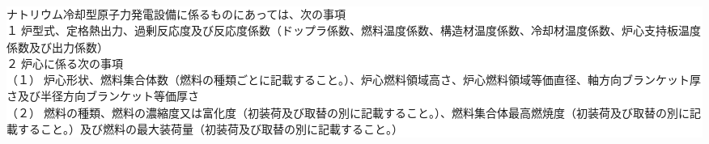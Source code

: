 ナトリウム冷却型原子力発電設備に係るものにあっては、次の事項  
１ 炉型式、定格熱出力、過剰反応度及び反応度係数（ドップラ係数、燃料温度係数、構造材温度係数、冷却材温度係数、炉心支持板温度係数及び出力係数）  
２ 炉心に係る次の事項  
（１） 炉心形状、燃料集合体数（燃料の種類ごとに記載すること。）、炉心燃料領域高さ、炉心燃料領域等価直径、軸方向ブランケット厚さ及び半径方向ブランケット等価厚さ  
（２） 燃料の種類、燃料の濃縮度又は富化度（初装荷及び取替の別に記載すること。）、燃料集合体最高燃焼度（初装荷及び取替の別に記載すること。）及び燃料の最大装荷量（初装荷及び取替の別に記載すること。）  
